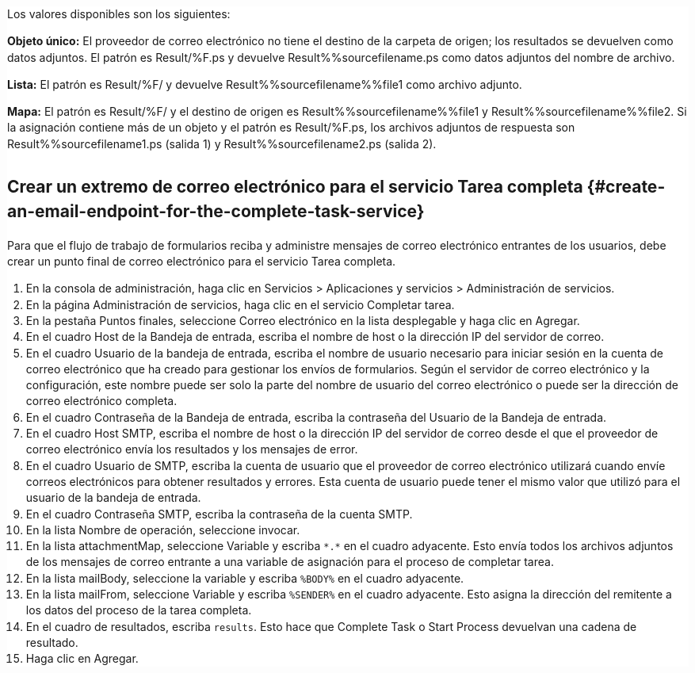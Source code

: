 Los valores disponibles son los siguientes:

**Objeto único:** El proveedor de correo electrónico no tiene el destino de la carpeta de origen; los resultados se devuelven como datos adjuntos. El patrón es Result/%F.ps y devuelve Result%%sourcefilename.ps como datos adjuntos del nombre de archivo.

**Lista:** El patrón es Result/%F/ y devuelve Result%%sourcefilename%%file1 como archivo adjunto.

**Mapa:** El patrón es Result/%F/ y el destino de origen es Result%%sourcefilename%%file1 y Result%%sourcefilename%%file2. Si la asignación contiene más de un objeto y el patrón es Result/%F.ps, los archivos adjuntos de respuesta son Result%%sourcefilename1.ps (salida 1) y Result%%sourcefilename2.ps (salida 2).

## Crear un extremo de correo electrónico para el servicio Tarea completa {#create-an-email-endpoint-for-the-complete-task-service}

Para que el flujo de trabajo de formularios reciba y administre mensajes de correo electrónico entrantes de los usuarios, debe crear un punto final de correo electrónico para el servicio Tarea completa.

1. En la consola de administración, haga clic en Servicios > Aplicaciones y servicios > Administración de servicios.
1. En la página Administración de servicios, haga clic en el servicio Completar tarea.
1. En la pestaña Puntos finales, seleccione Correo electrónico en la lista desplegable y haga clic en Agregar.
1. En el cuadro Host de la Bandeja de entrada, escriba el nombre de host o la dirección IP del servidor de correo.
1. En el cuadro Usuario de la bandeja de entrada, escriba el nombre de usuario necesario para iniciar sesión en la cuenta de correo electrónico que ha creado para gestionar los envíos de formularios. Según el servidor de correo electrónico y la configuración, este nombre puede ser solo la parte del nombre de usuario del correo electrónico o puede ser la dirección de correo electrónico completa.
1. En el cuadro Contraseña de la Bandeja de entrada, escriba la contraseña del Usuario de la Bandeja de entrada.
1. En el cuadro Host SMTP, escriba el nombre de host o la dirección IP del servidor de correo desde el que el proveedor de correo electrónico envía los resultados y los mensajes de error.
1. En el cuadro Usuario de SMTP, escriba la cuenta de usuario que el proveedor de correo electrónico utilizará cuando envíe correos electrónicos para obtener resultados y errores. Esta cuenta de usuario puede tener el mismo valor que utilizó para el usuario de la bandeja de entrada.
1. En el cuadro Contraseña SMTP, escriba la contraseña de la cuenta SMTP.
1. En la lista Nombre de operación, seleccione invocar.
1. En la lista attachmentMap, seleccione Variable y escriba `*.*` en el cuadro adyacente. Esto envía todos los archivos adjuntos de los mensajes de correo entrante a una variable de asignación para el proceso de completar tarea.
1. En la lista mailBody, seleccione la variable y escriba `%BODY%` en el cuadro adyacente.
1. En la lista mailFrom, seleccione Variable y escriba `%SENDER%` en el cuadro adyacente. Esto asigna la dirección del remitente a los datos del proceso de la tarea completa.
1. En el cuadro de resultados, escriba `results`. Esto hace que Complete Task o Start Process devuelvan una cadena de resultado.
1. Haga clic en Agregar.

